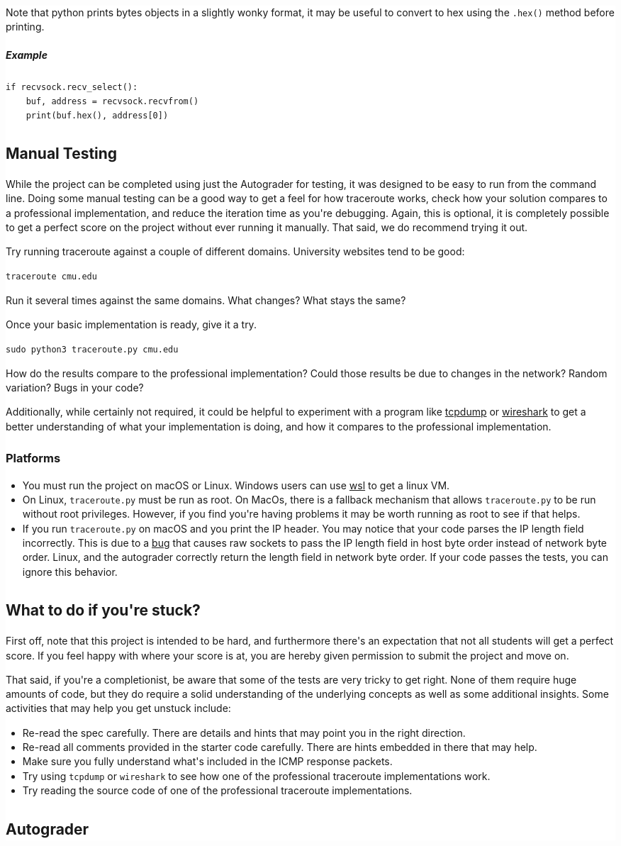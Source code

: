 Note that python prints bytes objects in a slightly wonky format, it may be useful to convert to hex using the `.hex()` method before printing.
##### Example
```
if recvsock.recv_select():
    buf, address = recvsock.recvfrom()
    print(buf.hex(), address[0])
```
## Manual Testing
While the project can be completed using just the Autograder for testing, it was designed to be easy to run from the command line. Doing some manual testing can be a good way to get a feel for how traceroute works, check how your solution compares to a professional implementation, and reduce the iteration time as you're debugging. Again, this is optional, it is completely possible to get a perfect score on the project without ever running it manually. That said, we do recommend trying it out.

Try running traceroute against a couple of different domains. University websites tend to be good:
```
traceroute cmu.edu
```

Run it several times against the same domains. What changes? What stays the same?

Once your basic implementation is ready, give it a try.
```
sudo python3 traceroute.py cmu.edu
```

How do the results compare to the professional implementation?  Could those results be due to changes in the network? Random variation? Bugs in your code?

Additionally, while certainly not required, it could be helpful to experiment with a program like [tcpdump](https://www.tcpdump.org/) or [wireshark](https://www.wireshark.org/) to get a better understanding of what your implementation is doing, and how it compares to the professional implementation.
### Platforms
- You must run the project on macOS or Linux. Windows users can use [wsl](https://learn.microsoft.com/en-us/windows/wsl/install) to get a linux VM.
- On Linux, `traceroute.py` must be run as root. On MacOs, there is a fallback mechanism that allows `traceroute.py` to be run without root privileges. However, if you find you're having problems it may be worth running as root to see if that helps.
- If you run `traceroute.py` on macOS and you print the IP header. You may notice that your code parses the IP length field incorrectly. This is due to a [bug](https://stackoverflow.com/questions/13829712/mac-changes-ip-total-length-field) that causes raw sockets to pass the IP length field in host byte order instead of network byte order. Linux, and the autograder correctly return the length field in network byte order. If your code passes the tests, you can ignore this behavior.
## What to do if you're stuck?
First off, note that this project is intended to be hard, and furthermore there's an expectation that not all students will get a perfect score. If you feel happy with where your score is at, you are hereby given permission to submit the project and move on.

That said, if you're a completionist, be aware that some of the tests are very tricky to get right. None of them require huge amounts of code, but they do require  a solid understanding of the underlying concepts as well as some additional insights. Some activities that may help you get unstuck include:
- Re-read the spec carefully. There are details and hints that may point you in the right direction.
- Re-read all comments provided in the starter code carefully. There are hints embedded in there that may help.
- Make sure you fully understand what's included in the ICMP response packets.
- Try using `tcpdump` or `wireshark` to see how one of the professional traceroute implementations work.
- Try reading the source code of one of the professional traceroute implementations.
## Autograder